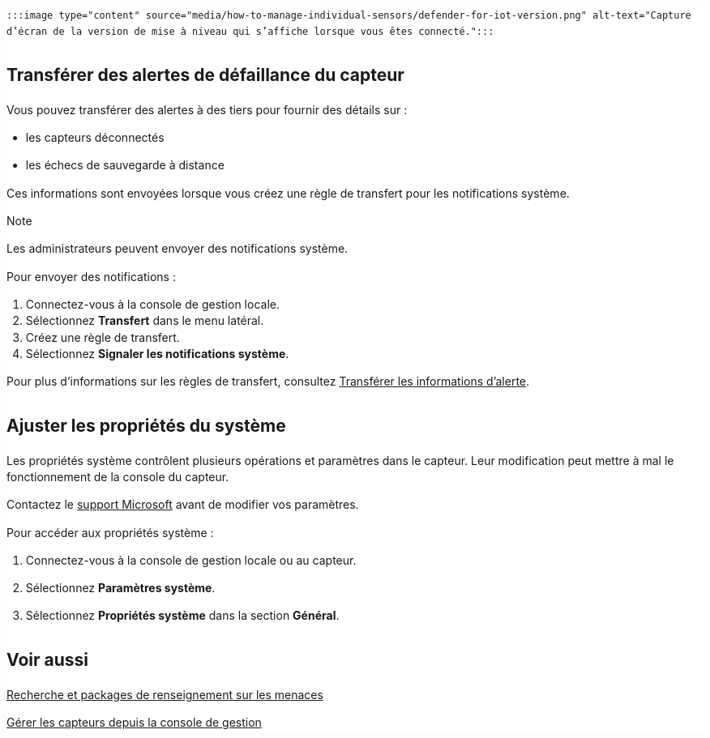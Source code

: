    :::image type="content" source="media/how-to-manage-individual-sensors/defender-for-iot-version.png" alt-text="Capture d’écran de la version de mise à niveau qui s’affiche lorsque vous êtes connecté.":::

## <a name="forward-sensor-failure-alerts"></a>Transférer des alertes de défaillance du capteur

Vous pouvez transférer des alertes à des tiers pour fournir des détails sur :

- les capteurs déconnectés

- les échecs de sauvegarde à distance

Ces informations sont envoyées lorsque vous créez une règle de transfert pour les notifications système.

> [!NOTE]
> Les administrateurs peuvent envoyer des notifications système.

Pour envoyer des notifications :

1. Connectez-vous à la console de gestion locale.
1. Sélectionnez **Transfert** dans le menu latéral.
1. Créez une règle de transfert.
1. Sélectionnez **Signaler les notifications système**.

Pour plus d’informations sur les règles de transfert, consultez [Transférer les informations d’alerte](how-to-forward-alert-information-to-partners.md).

## <a name="adjust-system-properties"></a>Ajuster les propriétés du système

Les propriétés système contrôlent plusieurs opérations et paramètres dans le capteur. Leur modification peut mettre à mal le fonctionnement de la console du capteur.

Contactez le [support Microsoft](https://support.microsoft.com/) avant de modifier vos paramètres.

Pour accéder aux propriétés système :

1. Connectez-vous à la console de gestion locale ou au capteur.

2. Sélectionnez **Paramètres système**.

3. Sélectionnez **Propriétés système** dans la section **Général**.

## <a name="see-also"></a>Voir aussi

[Recherche et packages de renseignement sur les menaces](how-to-work-with-threat-intelligence-packages.md)

[Gérer les capteurs depuis la console de gestion](how-to-manage-sensors-from-the-on-premises-management-console.md)